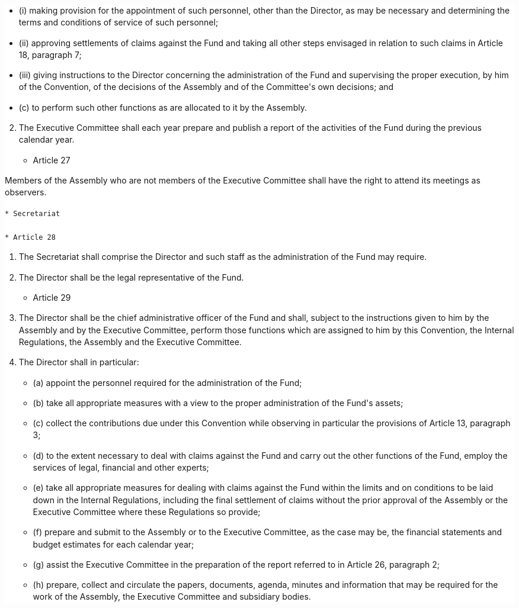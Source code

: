    * (i) making provision for the appointment of such personnel, other than the Director, as may be necessary and determining the terms and conditions of service of such personnel;

   * (ii) approving settlements of claims against the Fund and taking all other steps envisaged in relation to such claims in Article 18, paragraph 7;

   * (iii) giving instructions to the Director concerning the administration of the Fund and supervising the proper execution, by him of the Convention, of the decisions of the Assembly and of the Committee's own decisions; and

   * (c) to perform such other functions as are allocated to it by the Assembly.

2. The Executive Committee shall each year prepare and publish a report of the activities of the Fund during the previous calendar year.

    * Article 27

Members of the Assembly who are not members of the Executive Committee shall have the right to attend its meetings as observers.

    * Secretariat

    * Article 28

1. The Secretariat shall comprise the Director and such staff as the administration of the Fund may require.

2. The Director shall be the legal representative of the Fund.

    * Article 29

1. The Director shall be the chief administrative officer of the Fund and shall, subject to the instructions given to him by the Assembly and by the Executive Committee, perform those functions which are assigned to him by this Convention, the Internal Regulations, the Assembly and the Executive Committee.

2. The Director shall in particular:

   * (a) appoint the personnel required for the administration of the Fund;

   * (b) take all appropriate measures with a view to the proper administration of the Fund's assets;

   * (c) collect the contributions due under this Convention while observing in particular the provisions of Article 13, paragraph 3;

   * (d) to the extent necessary to deal with claims against the Fund and carry out the other functions of the Fund, employ the services of legal, financial and other experts;

   * (e) take all appropriate measures for dealing with claims against the Fund within the limits and on conditions to be laid down in the Internal Regulations, including the final settlement of claims without the prior approval of the Assembly or the Executive Committee where these Regulations so provide;

   * (f) prepare and submit to the Assembly or to the Executive Committee, as the case may be, the financial statements and budget estimates for each calendar year;

   * (g) assist the Executive Committee in the preparation of the report referred to in Article 26, paragraph 2;

   * (h) prepare, collect and circulate the papers, documents, agenda, minutes and information that may be required for the work of the Assembly, the Executive Committee and subsidiary bodies.
